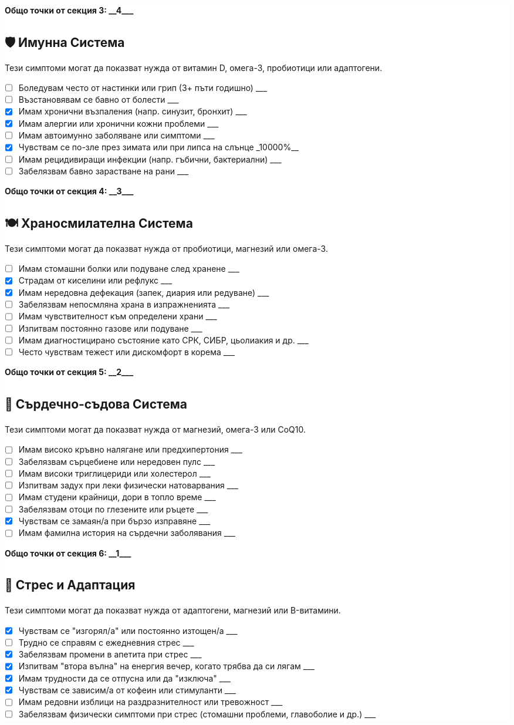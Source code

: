 **Общо точки от секция 3: \_\_4\_\_\_**

## 🛡️ Имунна Система

Тези симптоми могат да показват нужда от витамин D, омега-3, пробиотици или адаптогени.

- [ ] Боледувам често от настинки или грип (3+ пъти годишно) \_\_\_  
- [ ] Възстановявам се бавно от болести \_\_\_  
- [x] Имам хронични възпаления (напр. синузит, бронхит) \_\_\_  
- [x] Имам алергии или хронични кожни проблеми \_\_\_  
- [ ] Имам автоимунно заболяване или симптоми \_\_\_  
- [x] Чувствам се по-зле през зимата или при липса на слънце \_10000%\_\_  
- [ ] Имам рецидивиращи инфекции (напр. гъбични, бактериални) \_\_\_  
- [ ] Забелязвам бавно зарастване на рани \_\_\_

**Общо точки от секция 4: \_\_3\_\_\_**

## 🍽️ Храносмилателна Система

Тези симптоми могат да показват нужда от пробиотици, магнезий или омега-3.

- [ ] Имам стомашни болки или подуване след хранене \_\_\_  
- [x] Страдам от киселини или рефлукс \_\_\_  
- [x] Имам нередовна дефекация (запек, диария или редуване) \_\_\_  
- [ ] Забелязвам непосмляна храна в изпражненията \_\_\_  
- [ ] Имам чувствителност към определени храни \_\_\_  
- [ ] Изпитвам постоянно газове или подуване \_\_\_  
- [ ] Имам диагностицирано състояние като СРК, СИБР, цьолиакия и др. \_\_\_  
- [ ] Често чувствам тежест или дискомфорт в корема \_\_\_

**Общо точки от секция 5: \_\_2\_\_\_**

## 💓 Сърдечно-съдова Система

Тези симптоми могат да показват нужда от магнезий, омега-3 или CoQ10.

- [ ] Имам високо кръвно налягане или предхипертония \_\_\_  
- [ ] Забелязвам сърцебиене или нередовен пулс \_\_\_  
- [ ] Имам високи триглицериди или холестерол \_\_\_  
- [ ] Изпитвам задух при леки физически натоварвания \_\_\_  
- [ ] Имам студени крайници, дори в топло време \_\_\_  
- [ ] Забелязвам отоци по глезените или ръцете \_\_\_  
- [x] Чувствам се замаян/а при бързо изправяне \_\_\_  
- [ ] Имам фамилна история на сърдечни заболявания \_\_\_

**Общо точки от секция 6: \_\_1\_\_\_**

## 🧘 Стрес и Адаптация

Тези симптоми могат да показват нужда от адаптогени, магнезий или B-витамини.

- [x] Чувствам се "изгорял/а" или постоянно изтощен/а \_\_\_  
- [ ] Трудно се справям с ежедневния стрес \_\_\_  
- [x] Забелязвам промени в апетита при стрес \_\_\_  
- [x] Изпитвам "втора вълна" на енергия вечер, когато трябва да си лягам \_\_\_  
- [x] Имам трудности да се отпусна или да "изключа" \_\_\_  
- [x] Чувствам се зависим/а от кофеин или стимуланти \_\_\_  
- [ ] Имам редовни изблици на раздразнителност или тревожност \_\_\_  
- [ ] Забелязвам физически симптоми при стрес (стомашни проблеми, главоболие и др.) \_\_\_
